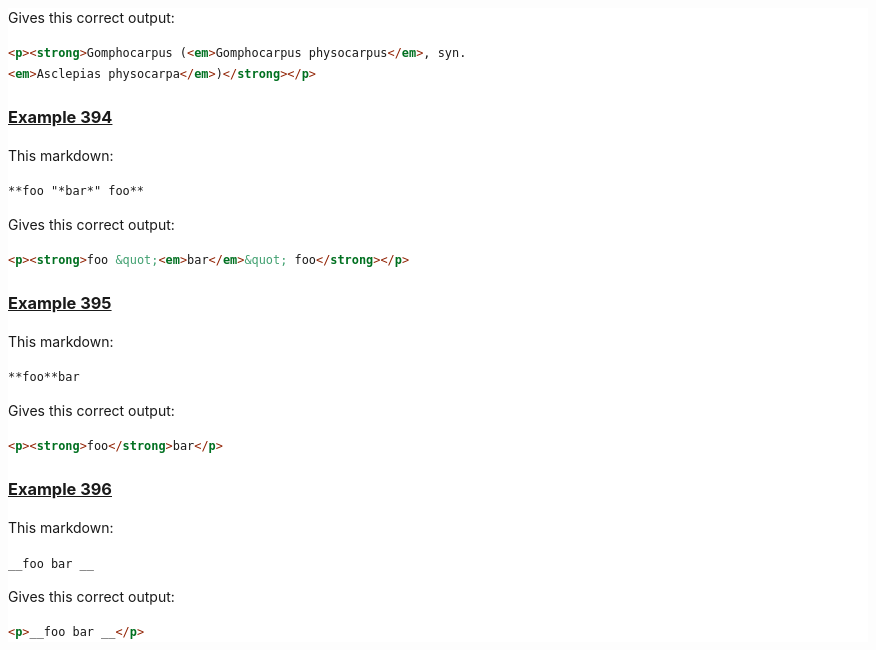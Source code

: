 Gives this correct output:


````````````html
<p><strong>Gomphocarpus (<em>Gomphocarpus physocarpus</em>, syn.
<em>Asclepias physocarpa</em>)</strong></p>

````````````

### [Example 394](https://spec.commonmark.org/0.29/#example-394)

This markdown:


````````````markdown
**foo "*bar*" foo**

````````````

Gives this correct output:


````````````html
<p><strong>foo &quot;<em>bar</em>&quot; foo</strong></p>

````````````

### [Example 395](https://spec.commonmark.org/0.29/#example-395)

This markdown:


````````````markdown
**foo**bar

````````````

Gives this correct output:


````````````html
<p><strong>foo</strong>bar</p>

````````````

### [Example 396](https://spec.commonmark.org/0.29/#example-396)

This markdown:


````````````markdown
__foo bar __

````````````

Gives this correct output:


````````````html
<p>__foo bar __</p>

````````````
